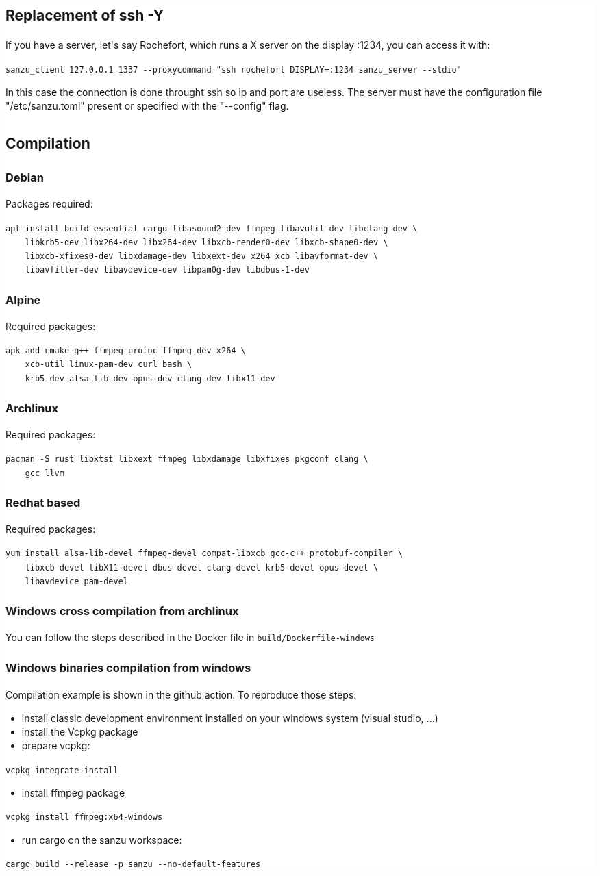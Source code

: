 ## Replacement of ssh -Y
If you have a server, let's say Rochefort, which runs a X server on the display :1234, you can access it with:
```
sanzu_client 127.0.0.1 1337 --proxycommand "ssh rochefort DISPLAY=:1234 sanzu_server --stdio"
```
In this case the connection is done throught ssh so ip and port are useless. The server must have the configuration file "/etc/sanzu.toml" present or specified with the "--config" flag.


## Compilation
### Debian
Packages required:

```
apt install build-essential cargo libasound2-dev ffmpeg libavutil-dev libclang-dev \
    libkrb5-dev libx264-dev libx264-dev libxcb-render0-dev libxcb-shape0-dev \
    libxcb-xfixes0-dev libxdamage-dev libxext-dev x264 xcb libavformat-dev \
    libavfilter-dev libavdevice-dev libpam0g-dev libdbus-1-dev
```

### Alpine
Required packages:

```
apk add cmake g++ ffmpeg protoc ffmpeg-dev x264 \
    xcb-util linux-pam-dev curl bash \
    krb5-dev alsa-lib-dev opus-dev clang-dev libx11-dev
```

### Archlinux
Required packages:

```
pacman -S rust libxtst libxext ffmpeg libxdamage libxfixes pkgconf clang \
    gcc llvm
```

### Redhat based
Required packages:

```
yum install alsa-lib-devel ffmpeg-devel compat-libxcb gcc-c++ protobuf-compiler \
    libxcb-devel libX11-devel dbus-devel clang-devel krb5-devel opus-devel \
    libavdevice pam-devel
```

### Windows cross compilation from archlinux
You can follow the steps described in the Docker file in `build/Dockerfile-windows`

### Windows binaries compilation from windows
Compilation example is shown in the github action. To reproduce those steps:
- install classic development environment installed on your windows system (visual studio, ...)
- install the Vcpkg package
- prepare vcpkg:
```
vcpkg integrate install
```
- install ffmpeg package
```
vcpkg install ffmpeg:x64-windows
```
- run cargo on the sanzu workspace:
```
cargo build --release -p sanzu --no-default-features
```
